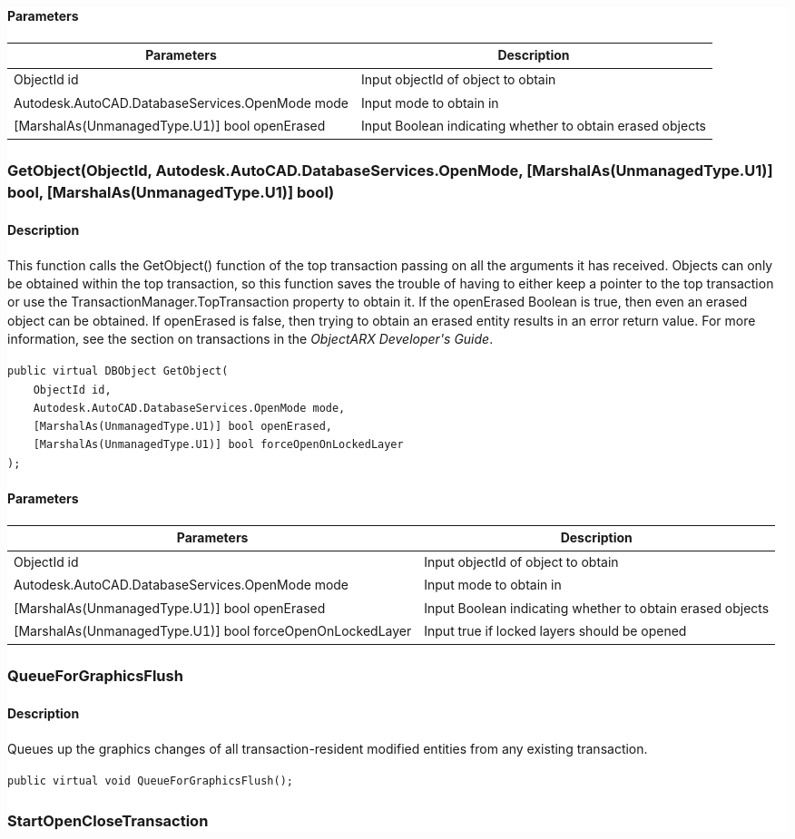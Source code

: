 #### Parameters
| Parameters | Description |
| --- | --- |
| ObjectId id | Input objectId of object to obtain |
| Autodesk.AutoCAD.DatabaseServices.OpenMode mode | Input mode to obtain in |
| [MarshalAs(UnmanagedType.U1)] bool openErased | Input Boolean indicating whether to obtain erased objects |

### GetObject(ObjectId, Autodesk.AutoCAD.DatabaseServices.OpenMode, [MarshalAs(UnmanagedType.U1)] bool, [MarshalAs(UnmanagedType.U1)] bool)

#### Description
This function calls the GetObject() function of the top transaction passing on all the arguments it has received. Objects can only be obtained within the top transaction, so this function saves the trouble of having to either keep a pointer to the top transaction or use the TransactionManager.TopTransaction property to obtain it. 
If the openErased Boolean is true, then even an erased object can be obtained. If openErased is false, then trying to obtain an erased entity results in an error return value. 
For more information, see the section on transactions in the _ObjectARX Developer's Guide_.
```text
public virtual DBObject GetObject(
    ObjectId id, 
    Autodesk.AutoCAD.DatabaseServices.OpenMode mode, 
    [MarshalAs(UnmanagedType.U1)] bool openErased, 
    [MarshalAs(UnmanagedType.U1)] bool forceOpenOnLockedLayer
);
```

#### Parameters
| Parameters | Description |
| --- | --- |
| ObjectId id | Input objectId of object to obtain |
| Autodesk.AutoCAD.DatabaseServices.OpenMode mode | Input mode to obtain in |
| [MarshalAs(UnmanagedType.U1)] bool openErased | Input Boolean indicating whether to obtain erased objects |
| [MarshalAs(UnmanagedType.U1)] bool forceOpenOnLockedLayer | Input true if locked layers should be opened |

### QueueForGraphicsFlush

#### Description
Queues up the graphics changes of all transaction-resident modified entities from any existing transaction.
```text
public virtual void QueueForGraphicsFlush();
```

### StartOpenCloseTransaction
